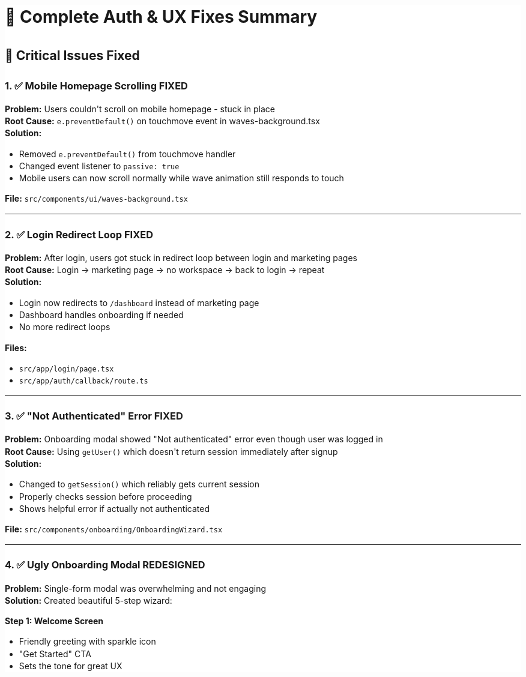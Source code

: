 # 🎯 Complete Auth & UX Fixes Summary

## 🚨 Critical Issues Fixed

### 1. ✅ Mobile Homepage Scrolling FIXED
**Problem:** Users couldn't scroll on mobile homepage - stuck in place  
**Root Cause:** `e.preventDefault()` on touchmove event in waves-background.tsx  
**Solution:**
- Removed `e.preventDefault()` from touchmove handler
- Changed event listener to `passive: true`
- Mobile users can now scroll normally while wave animation still responds to touch

**File:** `src/components/ui/waves-background.tsx`

---

### 2. ✅ Login Redirect Loop FIXED
**Problem:** After login, users got stuck in redirect loop between login and marketing pages  
**Root Cause:** Login → marketing page → no workspace → back to login → repeat  
**Solution:**
- Login now redirects to `/dashboard` instead of marketing page
- Dashboard handles onboarding if needed
- No more redirect loops

**Files:**
- `src/app/login/page.tsx`
- `src/app/auth/callback/route.ts`

---

### 3. ✅ "Not Authenticated" Error FIXED
**Problem:** Onboarding modal showed "Not authenticated" error even though user was logged in  
**Root Cause:** Using `getUser()` which doesn't return session immediately after signup  
**Solution:**
- Changed to `getSession()` which reliably gets current session
- Properly checks session before proceeding
- Shows helpful error if actually not authenticated

**File:** `src/components/onboarding/OnboardingWizard.tsx`

---

### 4. ✅ Ugly Onboarding Modal REDESIGNED
**Problem:** Single-form modal was overwhelming and not engaging  
**Solution:** Created beautiful 5-step wizard:

**Step 1: Welcome Screen**
- Friendly greeting with sparkle icon
- "Get Started" CTA
- Sets the tone for great UX
